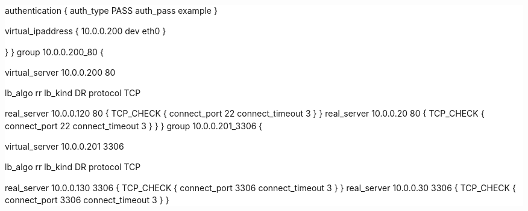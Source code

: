 


  authentication {
    auth_type PASS
    auth_pass example
  }


  virtual_ipaddress {
    10.0.0.200 dev eth0
  }





}
}
group 10.0.0.200_80 {

  virtual_server 10.0.0.200 80

  lb_algo rr
  lb_kind DR
  protocol TCP


  real_server 10.0.0.120 80 {
    TCP_CHECK {
      connect_port 22
      connect_timeout 3
    }
  }
  real_server 10.0.0.20 80 {
    TCP_CHECK {
      connect_port 22
      connect_timeout 3
    }
  }
}
group 10.0.0.201_3306 {

  virtual_server 10.0.0.201 3306

  lb_algo rr
  lb_kind DR
  protocol TCP


  real_server 10.0.0.130 3306 {
    TCP_CHECK {
      connect_port 3306
      connect_timeout 3
    }
  }
  real_server 10.0.0.30 3306 {
    TCP_CHECK {
      connect_port 3306
      connect_timeout 3
    }
  }
</code>

